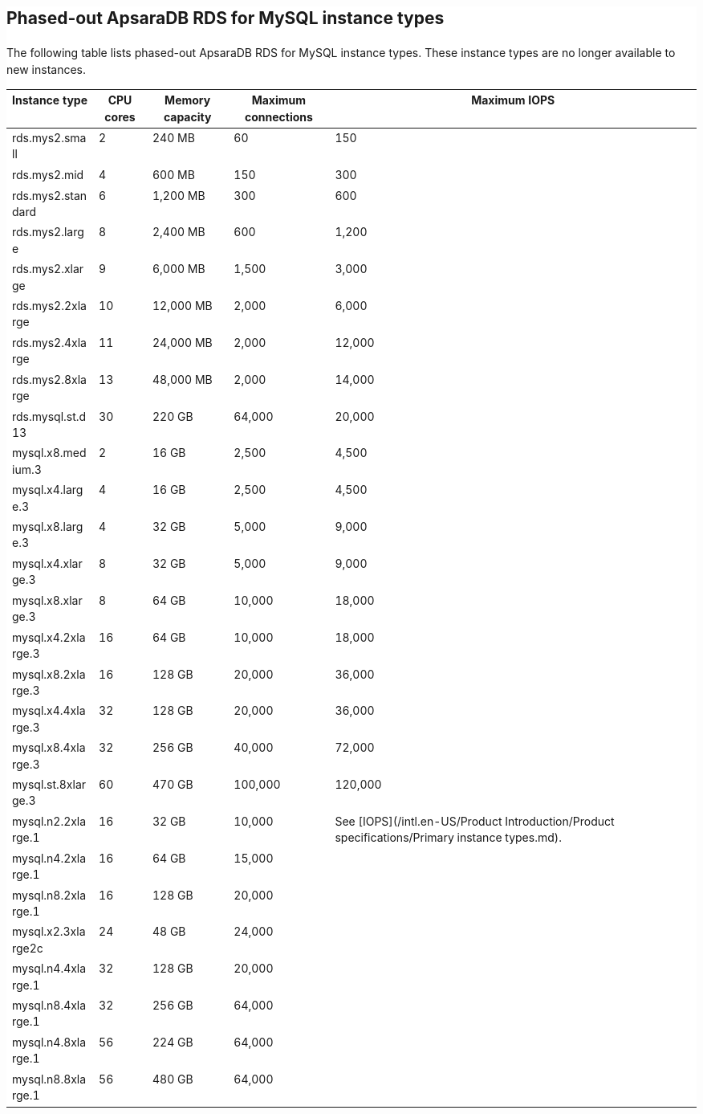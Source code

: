 ## Phased-out ApsaraDB RDS for MySQL instance types

The following table lists phased-out ApsaraDB RDS for MySQL instance types. These instance types are no longer available to new instances.

|Instance type|CPU cores|Memory capacity|Maximum connections|Maximum IOPS|
|-------------|---------|---------------|-------------------|------------|
|rds.mys2.small|2|240 MB|60|150|
|rds.mys2.mid|4|600 MB|150|300|
|rds.mys2.standard|6|1,200 MB|300|600|
|rds.mys2.large|8|2,400 MB|600|1,200|
|rds.mys2.xlarge|9|6,000 MB|1,500|3,000|
|rds.mys2.2xlarge|10|12,000 MB|2,000|6,000|
|rds.mys2.4xlarge|11|24,000 MB|2,000|12,000|
|rds.mys2.8xlarge|13|48,000 MB|2,000|14,000|
|rds.mysql.st.d13|30|220 GB|64,000|20,000|
|mysql.x8.medium.3|2|16 GB|2,500|4,500|
|mysql.x4.large.3|4|16 GB|2,500|4,500|
|mysql.x8.large.3|4|32 GB|5,000|9,000|
|mysql.x4.xlarge.3|8|32 GB|5,000|9,000|
|mysql.x8.xlarge.3|8|64 GB|10,000|18,000|
|mysql.x4.2xlarge.3|16|64 GB|10,000|18,000|
|mysql.x8.2xlarge.3|16|128 GB|20,000|36,000|
|mysql.x4.4xlarge.3|32|128 GB|20,000|36,000|
|mysql.x8.4xlarge.3|32|256 GB|40,000|72,000|
|mysql.st.8xlarge.3|60|470 GB|100,000|120,000|
|mysql.n2.2xlarge.1|16|32 GB|10,000|See [IOPS](/intl.en-US/Product Introduction/Product specifications/Primary instance types.md).|
|mysql.n4.2xlarge.1|16|64 GB|15,000|
|mysql.n8.2xlarge.1|16|128 GB|20,000|
|mysql.x2.3xlarge2c|24|48 GB|24,000|
|mysql.n4.4xlarge.1|32|128 GB|20,000|
|mysql.n8.4xlarge.1|32|256 GB|64,000|
|mysql.n4.8xlarge.1|56|224 GB|64,000|
|mysql.n8.8xlarge.1|56|480 GB|64,000|
